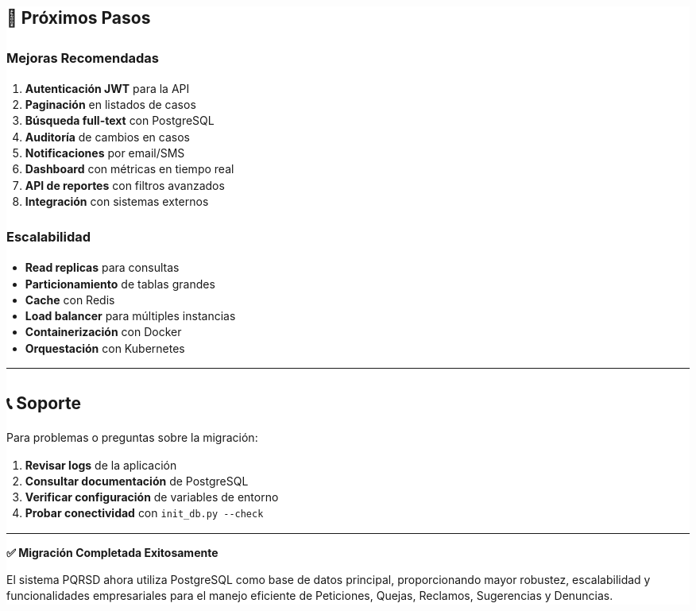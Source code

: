 
## 🎉 Próximos Pasos

### Mejoras Recomendadas
1. **Autenticación JWT** para la API
2. **Paginación** en listados de casos
3. **Búsqueda full-text** con PostgreSQL
4. **Auditoría** de cambios en casos
5. **Notificaciones** por email/SMS
6. **Dashboard** con métricas en tiempo real
7. **API de reportes** con filtros avanzados
8. **Integración** con sistemas externos

### Escalabilidad
- **Read replicas** para consultas
- **Particionamiento** de tablas grandes
- **Cache** con Redis
- **Load balancer** para múltiples instancias
- **Containerización** con Docker
- **Orquestación** con Kubernetes

---

## 📞 Soporte

Para problemas o preguntas sobre la migración:

1. **Revisar logs** de la aplicación
2. **Consultar documentación** de PostgreSQL
3. **Verificar configuración** de variables de entorno
4. **Probar conectividad** con `init_db.py --check`

---

**✅ Migración Completada Exitosamente**

El sistema PQRSD ahora utiliza PostgreSQL como base de datos principal, proporcionando mayor robustez, escalabilidad y funcionalidades empresariales para el manejo eficiente de Peticiones, Quejas, Reclamos, Sugerencias y Denuncias.